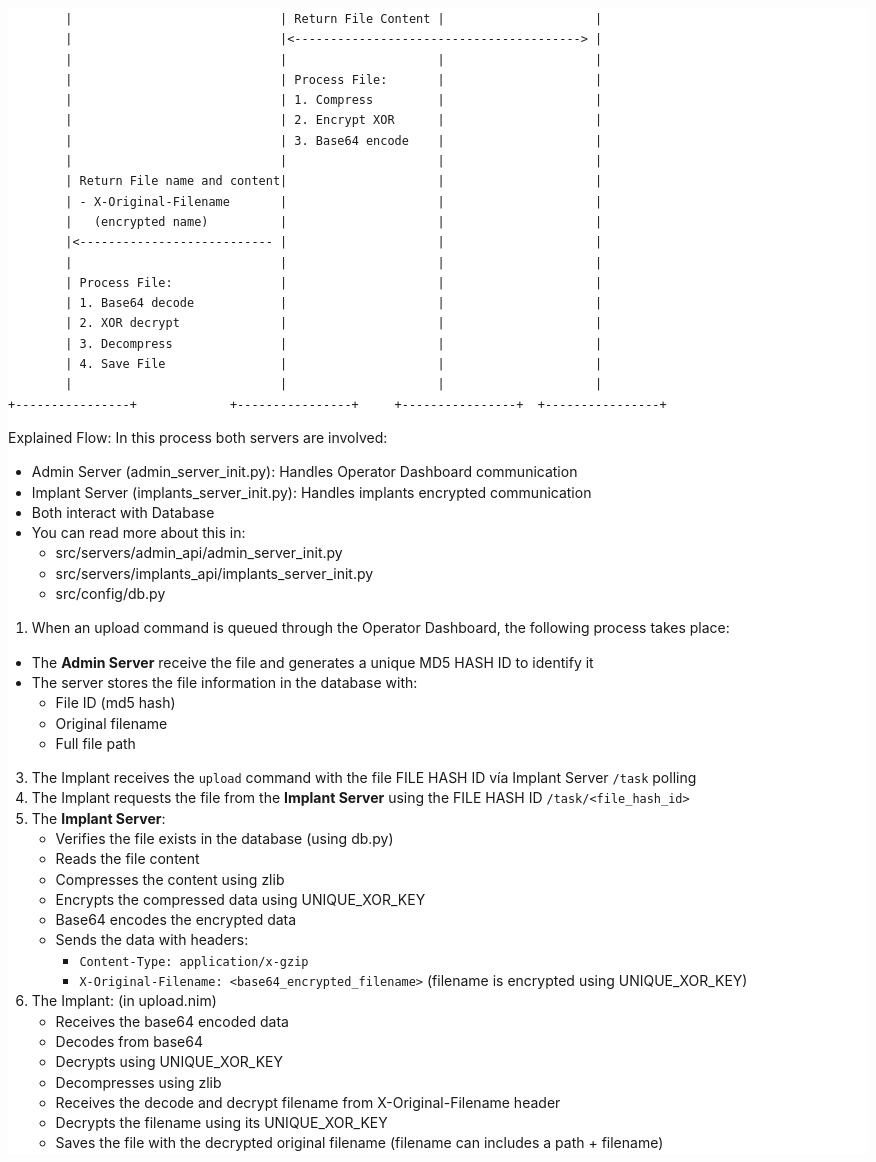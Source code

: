 ```
        |                             | Return File Content |                     |
        |                             |<----------------------------------------> |
        |                             |                     |                     |
        |                             | Process File:       |                     |
        |                             | 1. Compress         |                     |
        |                             | 2. Encrypt XOR      |                     |
        |                             | 3. Base64 encode    |                     |
        |                             |                     |                     |
        | Return File name and content|                     |                     |
        | - X-Original-Filename       |                     |                     |
        |   (encrypted name)          |                     |                     |
        |<--------------------------- |                     |                     |
        |                             |                     |                     |
        | Process File:               |                     |                     |
        | 1. Base64 decode            |                     |                     |
        | 2. XOR decrypt              |                     |                     |
        | 3. Decompress               |                     |                     |
        | 4. Save File                |                     |                     |
        |                             |                     |                     |
+----------------+             +----------------+     +----------------+  +----------------+
```

Explained Flow:
In this process both servers are involved:
 - Admin Server (admin_server_init.py): Handles Operator Dashboard communication
 - Implant Server (implants_server_init.py): Handles implants encrypted communication
 - Both interact with Database
 - You can read more about this in:
      - src/servers/admin_api/admin_server_init.py
      - src/servers/implants_api/implants_server_init.py
      - src/config/db.py

1.  When an upload command is queued through the Operator Dashboard, the following process takes place:

  - The **Admin Server** receive the file and generates a unique MD5 HASH ID to identify it
  - The server stores the file information in the database with:
    - File ID (md5 hash)
    - Original filename
    - Full file path

3. The Implant receives the `upload` command with the file FILE HASH ID vía Implant Server `/task` polling
4. The Implant requests the file from the **Implant Server** using the FILE HASH ID `/task/<file_hash_id>`
5. The **Implant Server**:
   - Verifies the file exists in the database (using db.py)
   - Reads the file content
   - Compresses the content using zlib
   - Encrypts the compressed data using UNIQUE_XOR_KEY
   - Base64 encodes the encrypted data
   - Sends the data with headers:
     - `Content-Type: application/x-gzip`
     - `X-Original-Filename: <base64_encrypted_filename>` (filename is encrypted using UNIQUE_XOR_KEY)
7. The Implant: (in upload.nim)
   - Receives the base64 encoded data
   - Decodes from base64
   - Decrypts using UNIQUE_XOR_KEY
   - Decompresses using zlib
   - Receives the decode and decrypt filename from X-Original-Filename header
   - Decrypts the filename using its UNIQUE_XOR_KEY
   - Saves the file with the decrypted original filename (filename can includes a path + filename)
